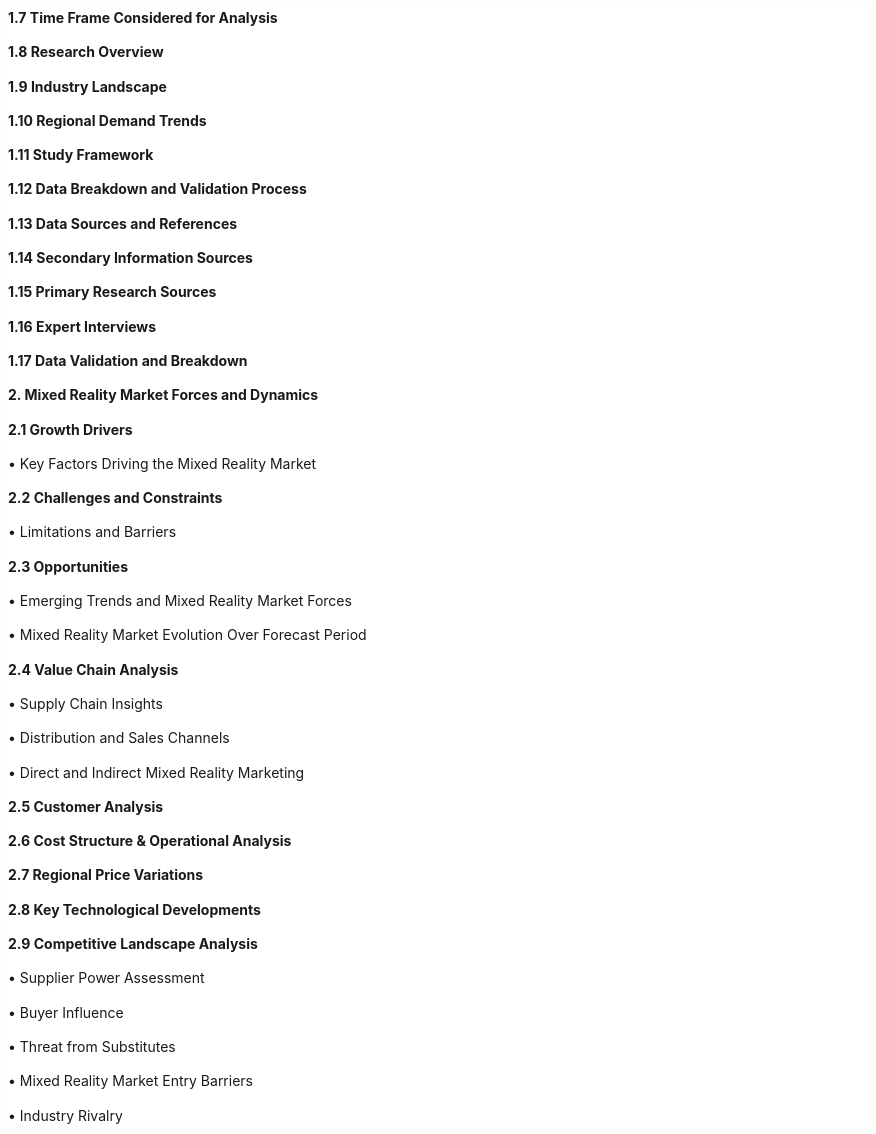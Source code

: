 <strong>1.7 Time Frame Considered for Analysis</strong>

<strong>1.8 Research Overview</strong>

<strong>1.9 Industry Landscape</strong>

<strong>1.10 Regional Demand Trends</strong>

<strong>1.11 Study Framework</strong>

<strong>1.12 Data Breakdown and Validation Process</strong>

<strong>1.13 Data Sources and References</strong>

<strong>1.14 Secondary Information Sources</strong>

<strong>1.15 Primary Research Sources</strong>

<strong>1.16 Expert Interviews</strong>

<strong>1.17 Data Validation and Breakdown</strong>

<strong>2. Mixed Reality Market Forces and Dynamics</strong>

<strong>2.1 Growth Drivers</strong>

• Key Factors Driving the Mixed Reality Market

<strong>2.2 Challenges and Constraints</strong>

• Limitations and Barriers

<strong>2.3 Opportunities</strong>

• Emerging Trends and Mixed Reality Market Forces

• Mixed Reality Market Evolution Over Forecast Period

<strong>2.4 Value Chain Analysis</strong>

• Supply Chain Insights

• Distribution and Sales Channels

• Direct and Indirect Mixed Reality Marketing

<strong>2.5 Customer Analysis</strong>

<strong>2.6 Cost Structure & Operational Analysis</strong>

<strong>2.7 Regional Price Variations</strong>

<strong>2.8 Key Technological Developments</strong>

<strong>2.9 Competitive Landscape Analysis</strong>

• Supplier Power Assessment

• Buyer Influence

• Threat from Substitutes

• Mixed Reality Market Entry Barriers

• Industry Rivalry
